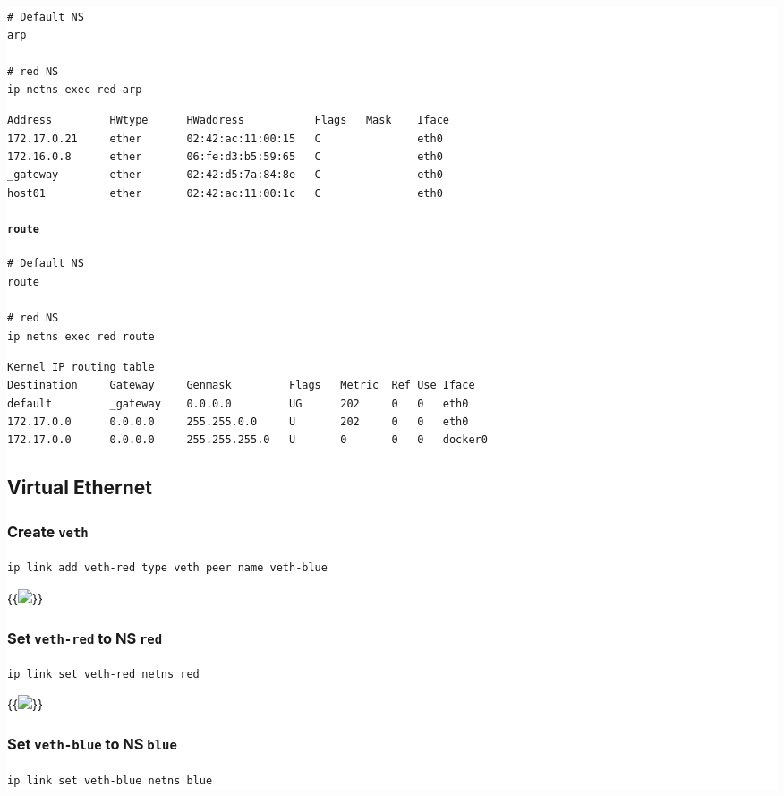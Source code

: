 ```shell
# Default NS
arp

# red NS
ip netns exec red arp
```

```
Address         HWtype      HWaddress           Flags   Mask    Iface
172.17.0.21     ether       02:42:ac:11:00:15   C               eth0
172.16.0.8      ether       06:fe:d3:b5:59:65   C               eth0
_gateway        ether       02:42:d5:7a:84:8e   C               eth0
host01          ether       02:42:ac:11:00:1c   C               eth0
```

#### `route`

```shell
# Default NS
route

# red NS
ip netns exec red route
```

```
Kernel IP routing table
Destination     Gateway     Genmask         Flags   Metric  Ref Use Iface
default         _gateway    0.0.0.0         UG      202     0   0   eth0
172.17.0.0      0.0.0.0     255.255.0.0     U       202     0   0   eth0
172.17.0.0      0.0.0.0     255.255.255.0   U       0       0   0   docker0
```

## Virtual Ethernet

### Create `veth`

```shell
ip link add veth-red type veth peer name veth-blue
```

{{<image src="network-ns-veth-red-blue.png" width="100%">}}

### Set `veth-red` to NS `red`

```shell
ip link set veth-red netns red
```

{{<image src="network-ns-veth-red.png" width="100%">}}

### Set `veth-blue` to NS `blue`

```shell
ip link set veth-blue netns blue
```
